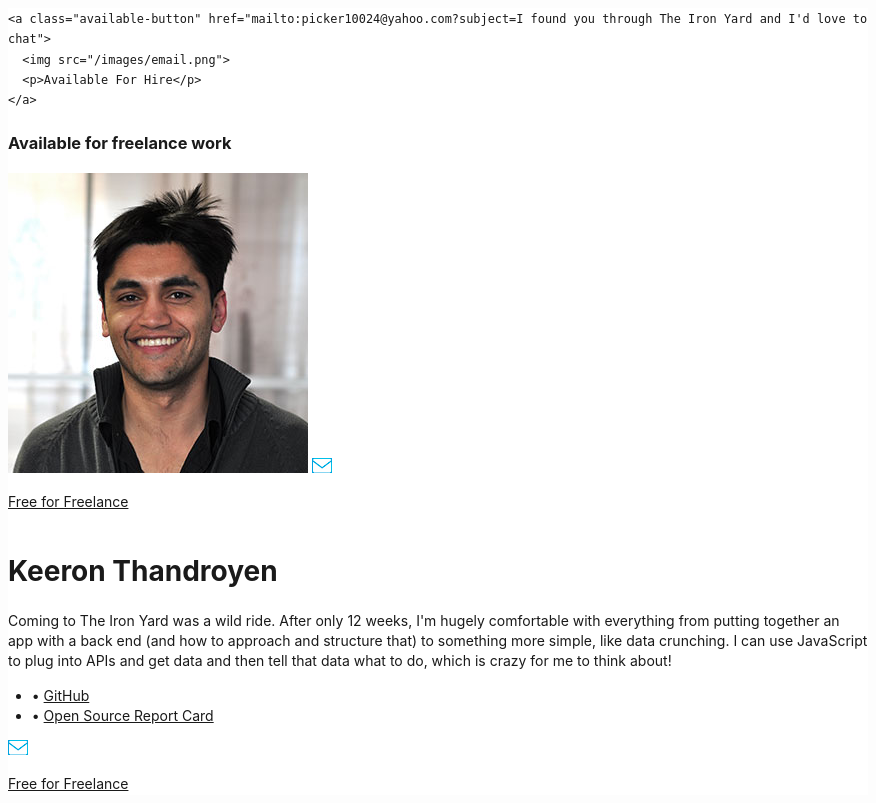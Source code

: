     <a class="available-button" href="mailto:picker10024@yahoo.com?subject=I found you through The Iron Yard and I'd love to chat">
      <img src="/images/email.png">
      <p>Available For Hire</p>
    </a>
  </div>
</div>

### Available for freelance work

<div class="student-profile">
  <div class="graduates-left">
    <img class="student" width="300" height="300" src="/images/education/academy/front-end-2/graduates/keeron-thandroyen.jpg">
    <a class="available-button" href="mailto:keeronmarc@gmail.com?subject=I found you through The Iron Yard and I'd love to chat">
      <img src="/images/email.png">
      <p>Free for Freelance</p>
    </a>
  </div>
  <div class="graduates-right">
    <h1 class="name">Keeron Thandroyen</h1>
    <p class="bio"> Coming to The Iron Yard was a wild ride. After only 12 weeks, I'm hugely comfortable with everything from putting together an app with a back end (and how to approach and structure that) to something more simple, like data crunching. I can use JavaScript to plug into APIs and get data and then tell that data what to do, which is crazy for me to think about! </p>
    <ul class="links">
      <li>&bull;
        <a href="https://github.com/keeronmarc">GitHub
        </a>
      </li>
      <li>&bull;
        <a href="http://osrc.dfm.io/keeronmarc">Open Source Report Card
        </a>
      </li>
    </ul>
    <a class="available-button" href="keeronmarc@gmail.com?subject=I found you through The Iron Yard and I'd love to chat">
      <img src="/images/email.png">
      <p>Free for Freelance</p>
    </a>
  </div>
</div>
